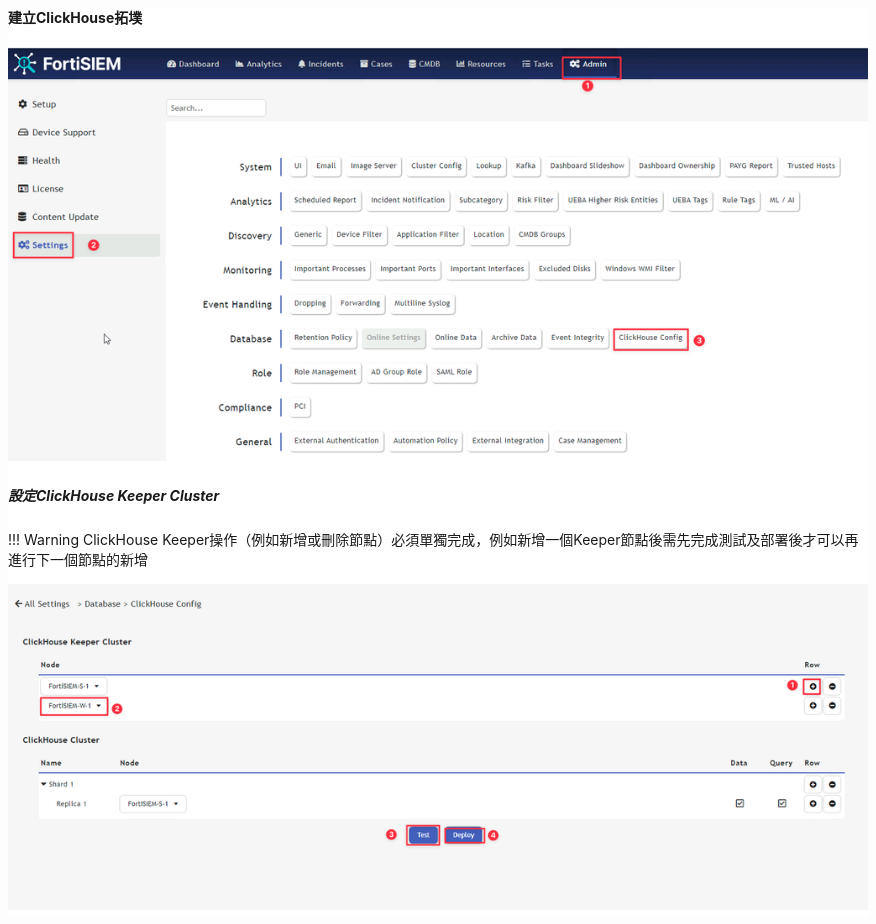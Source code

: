 #### 建立ClickHouse拓墣

![clickhouse config](images/img-32.png)

##### 設定ClickHouse Keeper Cluster

!!! Warning
    ClickHouse Keeper操作（例如新增或刪除節點）必須單獨完成，例如新增一個Keeper節點後需先完成測試及部署後才可以再進行下一個節點的新增

![add keeper-1](images/img-33.png)
